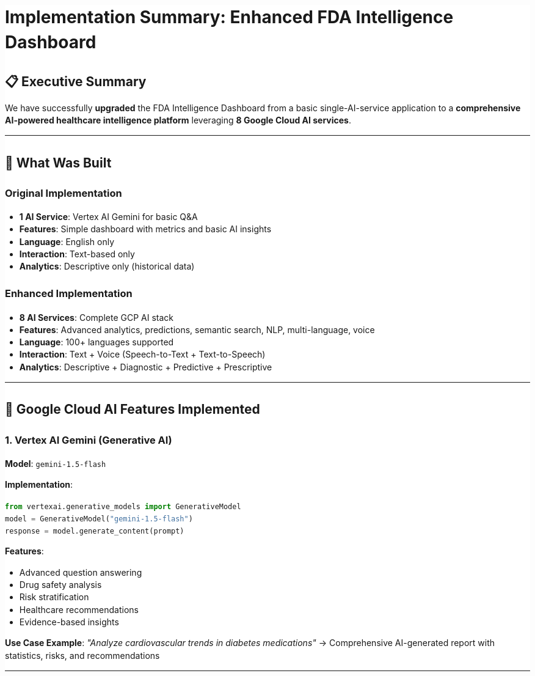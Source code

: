 # Implementation Summary: Enhanced FDA Intelligence Dashboard

## 📋 Executive Summary

We have successfully **upgraded** the FDA Intelligence Dashboard from a basic single-AI-service application to a **comprehensive AI-powered healthcare intelligence platform** leveraging **8 Google Cloud AI services**.

---

## 🎯 What Was Built

### Original Implementation
- **1 AI Service**: Vertex AI Gemini for basic Q&A
- **Features**: Simple dashboard with metrics and basic AI insights
- **Language**: English only
- **Interaction**: Text-based only
- **Analytics**: Descriptive only (historical data)

### Enhanced Implementation
- **8 AI Services**: Complete GCP AI stack
- **Features**: Advanced analytics, predictions, semantic search, NLP, multi-language, voice
- **Language**: 100+ languages supported
- **Interaction**: Text + Voice (Speech-to-Text + Text-to-Speech)
- **Analytics**: Descriptive + Diagnostic + Predictive + Prescriptive

---

## 🤖 Google Cloud AI Features Implemented

### 1. Vertex AI Gemini (Generative AI)
**Model**: `gemini-1.5-flash`

**Implementation**:
```python
from vertexai.generative_models import GenerativeModel
model = GenerativeModel("gemini-1.5-flash")
response = model.generate_content(prompt)
```

**Features**:
- Advanced question answering
- Drug safety analysis
- Risk stratification
- Healthcare recommendations
- Evidence-based insights

**Use Case Example**: 
*"Analyze cardiovascular trends in diabetes medications"* → Comprehensive AI-generated report with statistics, risks, and recommendations

---